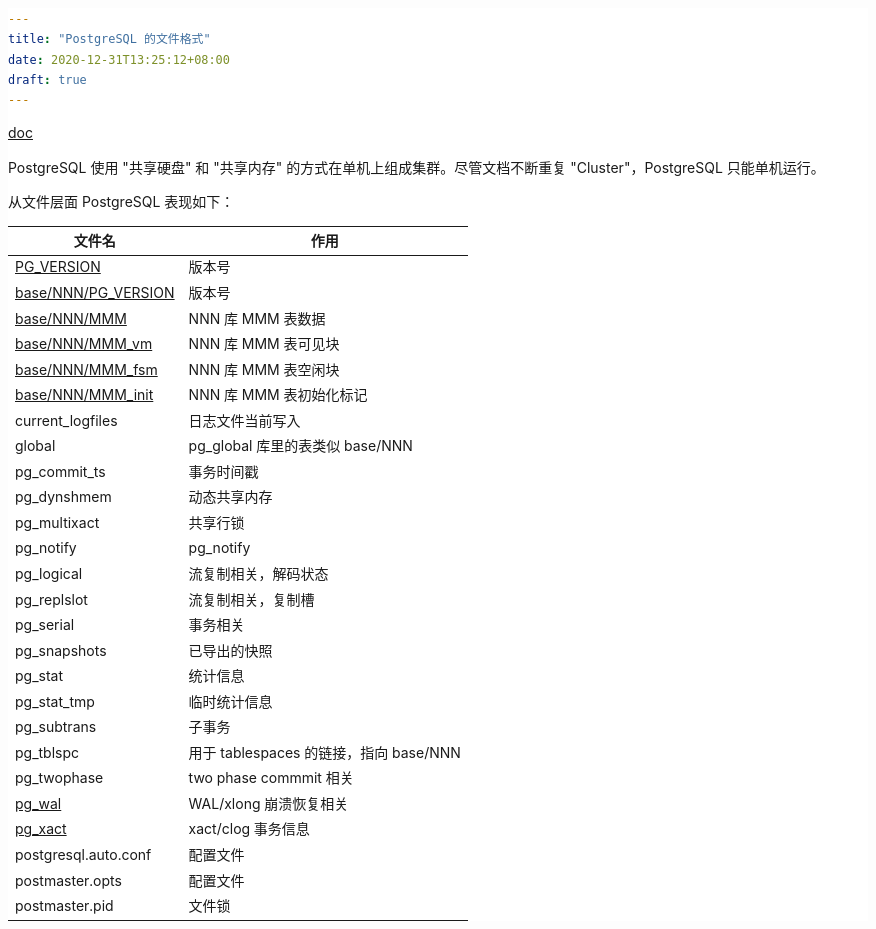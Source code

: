 ```yaml
---
title: "PostgreSQL 的文件格式"
date: 2020-12-31T13:25:12+08:00
draft: true
---
```


[doc](https://www.postgresql.org/docs/13/storage-file-layout.html)

PostgreSQL 使用 "共享硬盘" 和 "共享内存" 的方式在单机上组成集群。尽管文档不断重复 "Cluster"，PostgreSQL 只能单机运行。

从文件层面 PostgreSQL 表现如下：

| 文件名                            | 作用                                   |
| -----------                       | -----------                            |
| [PG_VERSION](PG_VERSION)          | 版本号                                 |
| [base/NNN/PG_VERSION](PG_VERSION) | 版本号                                 |
| [base/NNN/MMM](PageFile)          | NNN 库 MMM 表数据                      |
| [base/NNN/MMM_vm](VisibilityMap)  | NNN 库 MMM 表可见块                    |
| [base/NNN/MMM_fsm](FreeSapceMap)  | NNN 库 MMM 表空闲块                    |
| [base/NNN/MMM_init](InitFile)     | NNN 库 MMM 表初始化标记                |
| current_logfiles                  | 日志文件当前写入                       |
| global                            | pg_global 库里的表类似 base/NNN        |
| pg_commit_ts                      | 事务时间戳                             |
| pg_dynshmem                       | 动态共享内存                           |
| pg_multixact                      | 共享行锁                               |
| pg_notify                         | pg_notify                              |
| pg_logical                        | 流复制相关，解码状态                   |
| pg_replslot                       | 流复制相关，复制槽                     |
| pg_serial                         | 事务相关                               |
| pg_snapshots                      | 已导出的快照                           |
| pg_stat                           | 统计信息                               |
| pg_stat_tmp                       | 临时统计信息                           |
| pg_subtrans                       | 子事务                                 |
| pg_tblspc                         | 用于 tablespaces 的链接，指向 base/NNN |
| pg_twophase                       | two phase commmit 相关                 |
| [pg_wal](WAL)                     | WAL/xlong 崩溃恢复相关                 |
| [pg_xact](XACT)                   | xact/clog 事务信息                     |
| postgresql.auto.conf              | 配置文件                               |
| postmaster.opts                   | 配置文件                               |
| postmaster.pid                    | 文件锁                                 |
